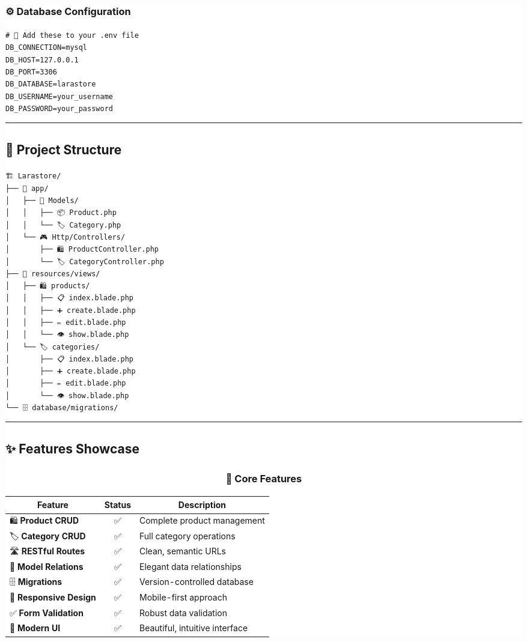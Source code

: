 ### ⚙️ **Database Configuration**

```env
# 🔧 Add these to your .env file
DB_CONNECTION=mysql
DB_HOST=127.0.0.1
DB_PORT=3306
DB_DATABASE=larastore
DB_USERNAME=your_username
DB_PASSWORD=your_password
```

---

## 📁 Project Structure

```
🏗️ Larastore/
├── 📱 app/
│   ├── 🎯 Models/
│   │   ├── 📦 Product.php
│   │   └── 🏷️ Category.php
│   └── 🎮 Http/Controllers/
│       ├── 🛍️ ProductController.php
│       └── 🏷️ CategoryController.php
├── 🎨 resources/views/
│   ├── 🛍️ products/
│   │   ├── 📋 index.blade.php
│   │   ├── ➕ create.blade.php
│   │   ├── ✏️ edit.blade.php
│   │   └── 👁️ show.blade.php
│   └── 🏷️ categories/
│       ├── 📋 index.blade.php
│       ├── ➕ create.blade.php
│       ├── ✏️ edit.blade.php
│       └── 👁️ show.blade.php
└── 🗄️ database/migrations/
```

---

## ✨ Features Showcase

<div align="center">

### 🎯 **Core Features**

| Feature | Status | Description |
|---------|:------:|-------------|
| 🛍️ **Product CRUD** | ✅ | Complete product management |
| 🏷️ **Category CRUD** | ✅ | Full category operations |
| 🛣️ **RESTful Routes** | ✅ | Clean, semantic URLs |
| 🔗 **Model Relations** | ✅ | Elegant data relationships |
| 🗄️ **Migrations** | ✅ | Version-controlled database |
| 📱 **Responsive Design** | ✅ | Mobile-first approach |
| ✅ **Form Validation** | ✅ | Robust data validation |
| 🎨 **Modern UI** | ✅ | Beautiful, intuitive interface |
